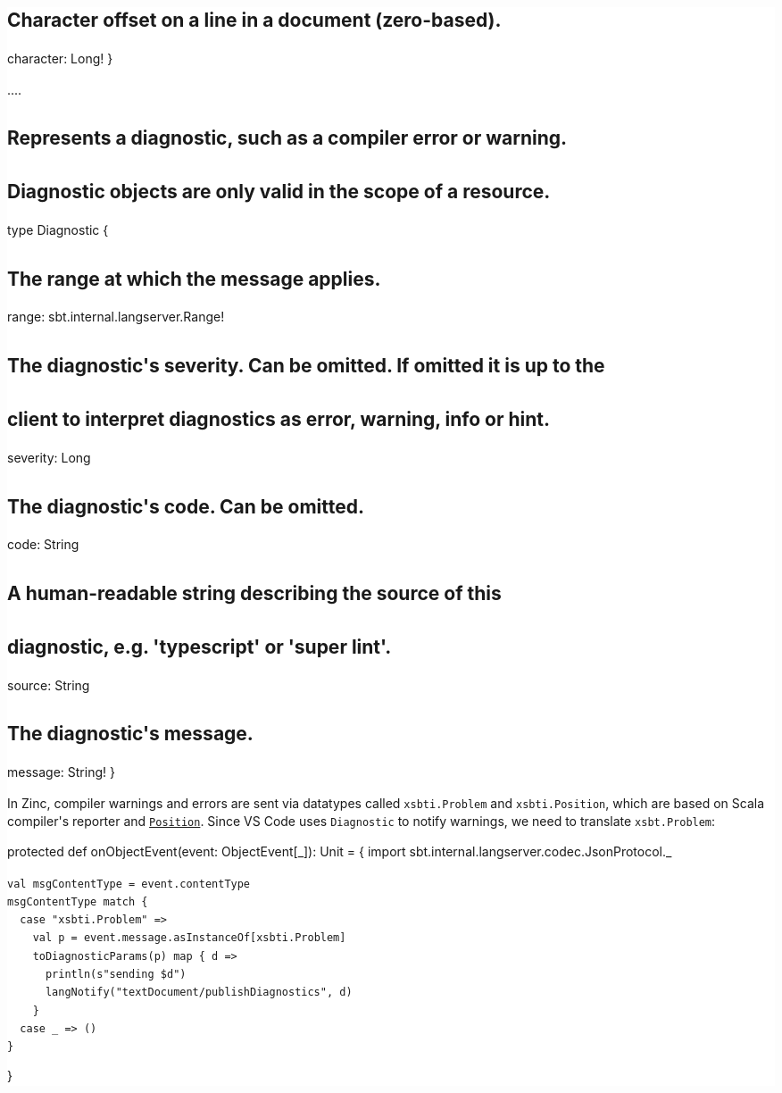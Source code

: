   ## Character offset on a line in a document (zero-based).
  character: Long!
}

....

## Represents a diagnostic, such as a compiler error or warning.
## Diagnostic objects are only valid in the scope of a resource.
type Diagnostic {
  ## The range at which the message applies.
  range: sbt.internal.langserver.Range!

  ## The diagnostic's severity. Can be omitted. If omitted it is up to the
  ## client to interpret diagnostics as error, warning, info or hint.
  severity: Long

  ## The diagnostic's code. Can be omitted.
  code: String

  ## A human-readable string describing the source of this
  ## diagnostic, e.g. 'typescript' or 'super lint'.
  source: String

  ## The diagnostic's message.
  message: String!
}
</code>

In Zinc, compiler warnings and errors are sent via datatypes called `xsbti.Problem` and `xsbti.Position`, which are based on Scala compiler's reporter and [`Position`](http://www.scala-lang.org/api/2.12.3/scala-reflect/scala/reflect/api/Position.html). Since VS Code uses `Diagnostic` to notify warnings, we need to translate `xsbt.Problem`:

<scala>
  protected def onObjectEvent(event: ObjectEvent[_]): Unit = {
    import sbt.internal.langserver.codec.JsonProtocol._

    val msgContentType = event.contentType
    msgContentType match {
      case "xsbti.Problem" =>
        val p = event.message.asInstanceOf[xsbti.Problem]
        toDiagnosticParams(p) map { d =>
          println(s"sending $d")
          langNotify("textDocument/publishDiagnostics", d)
        }
      case _ => ()
    }
  }
